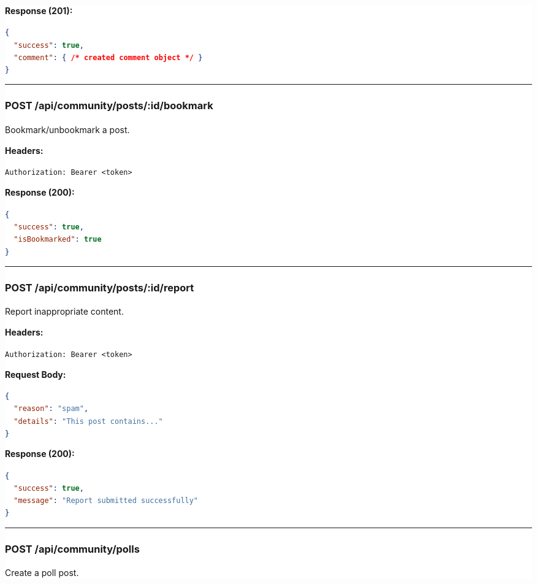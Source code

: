 **Response (201):**
```json
{
  "success": true,
  "comment": { /* created comment object */ }
}
```

---

### POST /api/community/posts/:id/bookmark
Bookmark/unbookmark a post.

**Headers:**
```
Authorization: Bearer <token>
```

**Response (200):**
```json
{
  "success": true,
  "isBookmarked": true
}
```

---

### POST /api/community/posts/:id/report
Report inappropriate content.

**Headers:**
```
Authorization: Bearer <token>
```

**Request Body:**
```json
{
  "reason": "spam",
  "details": "This post contains..."
}
```

**Response (200):**
```json
{
  "success": true,
  "message": "Report submitted successfully"
}
```

---

### POST /api/community/polls
Create a poll post.

